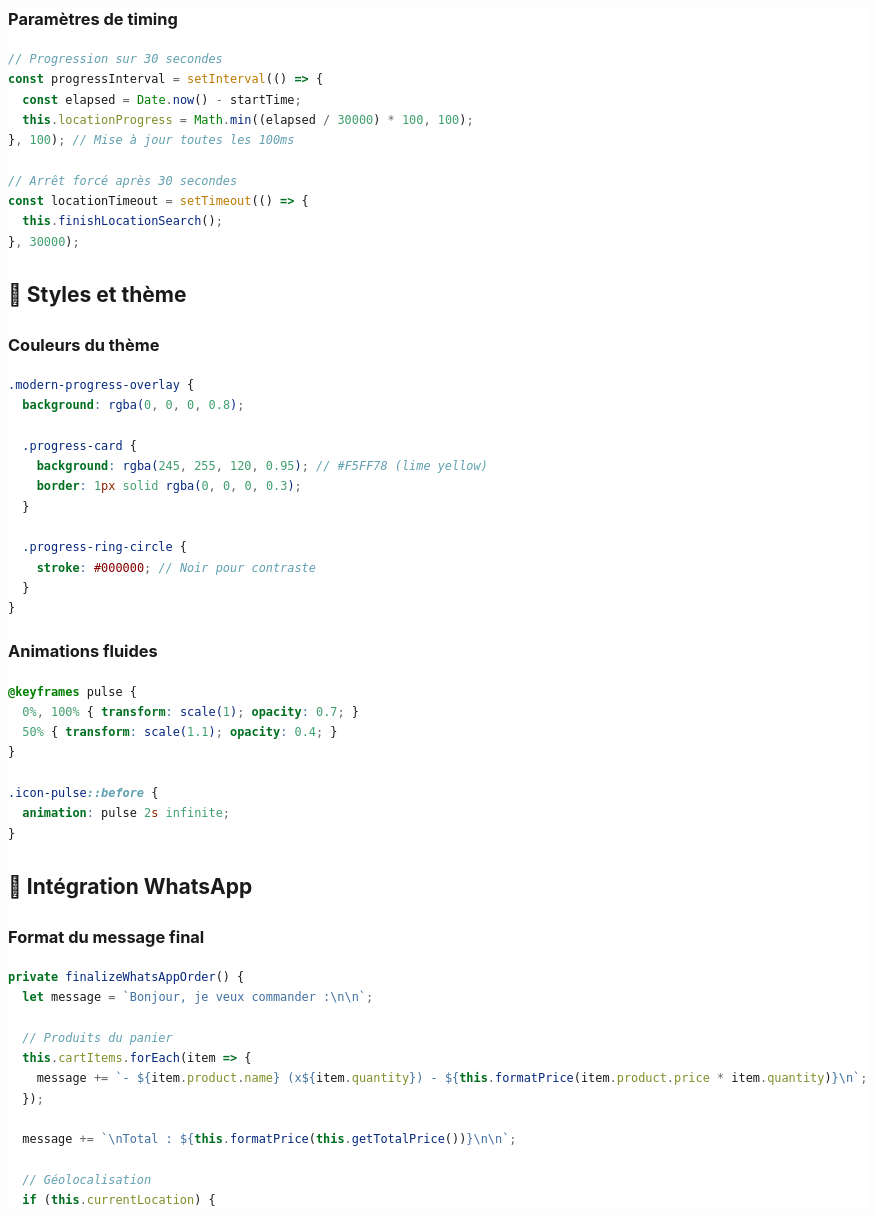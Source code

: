 ### Paramètres de timing
```typescript
// Progression sur 30 secondes
const progressInterval = setInterval(() => {
  const elapsed = Date.now() - startTime;
  this.locationProgress = Math.min((elapsed / 30000) * 100, 100);
}, 100); // Mise à jour toutes les 100ms

// Arrêt forcé après 30 secondes
const locationTimeout = setTimeout(() => {
  this.finishLocationSearch();
}, 30000);
```

## 🎨 Styles et thème

### Couleurs du thème
```scss
.modern-progress-overlay {
  background: rgba(0, 0, 0, 0.8);
  
  .progress-card {
    background: rgba(245, 255, 120, 0.95); // #F5FF78 (lime yellow)
    border: 1px solid rgba(0, 0, 0, 0.3);
  }
  
  .progress-ring-circle {
    stroke: #000000; // Noir pour contraste
  }
}
```

### Animations fluides
```scss
@keyframes pulse {
  0%, 100% { transform: scale(1); opacity: 0.7; }
  50% { transform: scale(1.1); opacity: 0.4; }
}

.icon-pulse::before {
  animation: pulse 2s infinite;
}
```

## 📱 Intégration WhatsApp

### Format du message final
```typescript
private finalizeWhatsAppOrder() {
  let message = `Bonjour, je veux commander :\n\n`;
  
  // Produits du panier
  this.cartItems.forEach(item => {
    message += `- ${item.product.name} (x${item.quantity}) - ${this.formatPrice(item.product.price * item.quantity)}\n`;
  });
  
  message += `\nTotal : ${this.formatPrice(this.getTotalPrice())}\n\n`;
  
  // Géolocalisation
  if (this.currentLocation) {
```